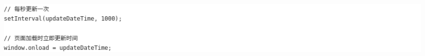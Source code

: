    // 每秒更新一次
    setInterval(updateDateTime, 1000);

    // 页面加载时立即更新时间
    window.onload = updateDateTime;
  </script>
  <script>
    // 生成随机时间，范围为用户选择的时间的前半小时到前十分钟之间
    function getRandomTimeBeforeSelectedTime(startHour, startMinute) {
      // 转换为分钟
      let startMinutes = startHour * 60 + startMinute;
      let startRangeMinutes = startMinutes - 30; // 前半小时
      let endRangeMinutes = startMinutes - 10;  // 前十分钟

      // 随机选择分钟数在前半小时到前十分钟之间
      let randomMinutes = Math.floor(Math.random() * (endRangeMinutes - startRangeMinutes + 1)) + startRangeMinutes;

      // 计算随机时间的小时和分钟
      let randomHour = Math.floor(randomMinutes / 60);
      let randomMinute = randomMinutes % 60;

      // 随机生成秒数
      let randomSecond = Math.floor(Math.random() * 60);

      // 返回格式化的时间
      return `${randomHour.toString().padStart(2, '0')}:${randomMinute.toString().padStart(2, '0')}:${randomSecond.toString().padStart(2, '0')}`;
    }

    // 更新时间
    function updateTime() {
      // 获取用户选择的小时和分钟
      let hour = parseInt(document.getElementById('jtsj_time1').value);
      let minute = parseInt(document.getElementById('jtsj_time2').value);

      // 生成随机时间
      let randomTime = getRandomTimeBeforeSelectedTime(hour, minute);

      // 获取当前日期
      let currentDate = new Date();
      let year = currentDate.getFullYear();
      let month = (currentDate.getMonth() + 1).toString().padStart(2, '0');
      let day = currentDate.getDate().toString().padStart(2, '0');

      // 更新 <span id="fdyspsj"> 中的日期部分（日期不变，时间变化）
      document.getElementById('fdyspsj').textContent = `${year}-${month}-${day} ${randomTime}`;
    }

    // 点击按钮时触发更新时间
    function bcxs() {
      updateTime();
    }

    function xj() {
      // 创建一个文件选择器
      var input = document.createElement('input');
      input.type = 'file';
      //input.accept = 'image/*'; // 只允许选择图片文件
